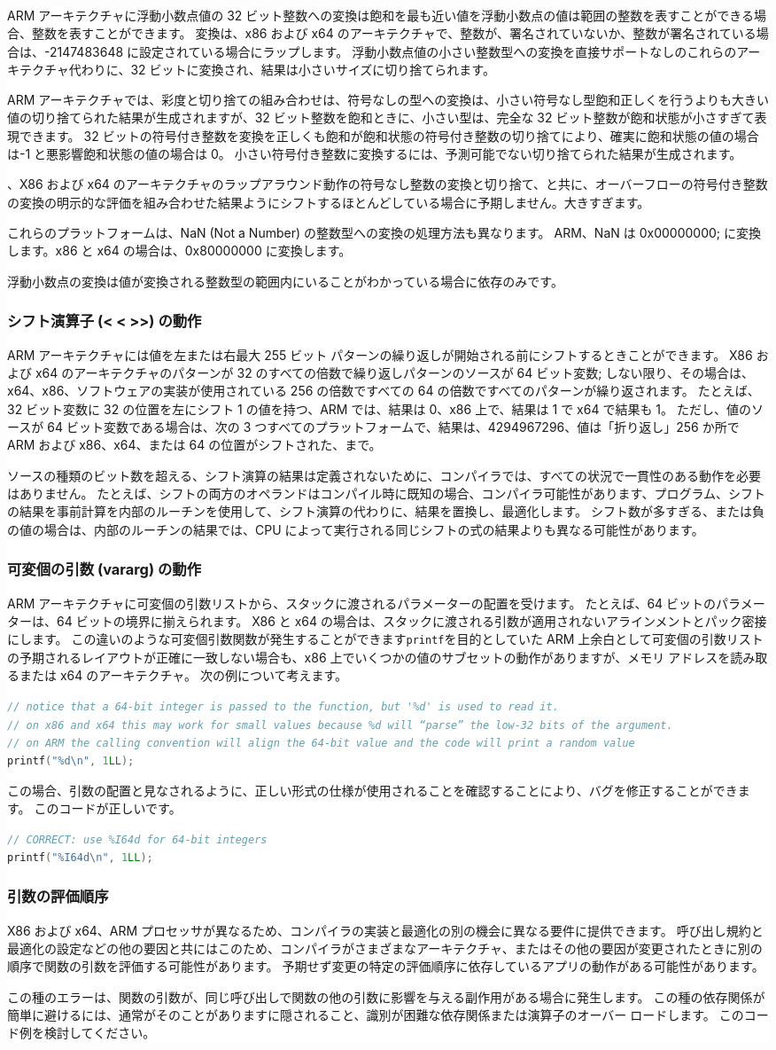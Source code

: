 ARM アーキテクチャに浮動小数点値の 32 ビット整数への変換は飽和を最も近い値を浮動小数点の値は範囲の整数を表すことができる場合、整数を表すことができます。 変換は、x86 および x64 のアーキテクチャで、整数が、署名されていないか、整数が署名されている場合は、-2147483648 に設定されている場合にラップします。 浮動小数点値の小さい整数型への変換を直接サポートなしのこれらのアーキテクチャ代わりに、32 ビットに変換され、結果は小さいサイズに切り捨てられます。

ARM アーキテクチャでは、彩度と切り捨ての組み合わせは、符号なしの型への変換は、小さい符号なし型飽和正しくを行うよりも大きい値の切り捨てられた結果が生成されますが、32 ビット整数を飽和ときに、小さい型は、完全な 32 ビット整数が飽和状態が小さすぎて表現できます。 32 ビットの符号付き整数を変換を正しくも飽和が飽和状態の符号付き整数の切り捨てにより、確実に飽和状態の値の場合は-1 と悪影響飽和状態の値の場合は 0。 小さい符号付き整数に変換するには、予測可能でない切り捨てられた結果が生成されます。

、X86 および x64 のアーキテクチャのラップアラウンド動作の符号なし整数の変換と切り捨て、と共に、オーバーフローの符号付き整数の変換の明示的な評価を組み合わせた結果ようにシフトするほとんどしている場合に予期しません。大きすぎます。

これらのプラットフォームは、NaN (Not a Number) の整数型への変換の処理方法も異なります。 ARM、NaN は 0x00000000; に変換します。x86 と x64 の場合は、0x80000000 に変換します。

浮動小数点の変換は値が変換される整数型の範囲内にいることがわかっている場合に依存のみです。

### <a name="shift-operator---behavior"></a>シフト演算子 (\< \< >>) の動作

ARM アーキテクチャには値を左または右最大 255 ビット パターンの繰り返しが開始される前にシフトするときことができます。 X86 および x64 のアーキテクチャのパターンが 32 のすべての倍数で繰り返しパターンのソースが 64 ビット変数; しない限り、その場合は、x64、x86、ソフトウェアの実装が使用されている 256 の倍数ですべての 64 の倍数ですべてのパターンが繰り返されます。 たとえば、32 ビット変数に 32 の位置を左にシフト 1 の値を持つ、ARM では、結果は 0、x86 上で、結果は 1 で x64 で結果も 1。 ただし、値のソースが 64 ビット変数である場合は、次の 3 つすべてのプラットフォームで、結果は、4294967296、値は「折り返し」256 か所で ARM および x86、x64、または 64 の位置がシフトされた、まで。

ソースの種類のビット数を超える、シフト演算の結果は定義されないために、コンパイラでは、すべての状況で一貫性のある動作を必要はありません。 たとえば、シフトの両方のオペランドはコンパイル時に既知の場合、コンパイラ可能性があります、プログラム、シフトの結果を事前計算を内部のルーチンを使用して、シフト演算の代わりに、結果を置換し、最適化します。 シフト数が多すぎる、または負の値の場合は、内部のルーチンの結果では、CPU によって実行される同じシフトの式の結果よりも異なる可能性があります。

### <a name="variable-arguments-varargs-behavior"></a>可変個の引数 (vararg) の動作

ARM アーキテクチャに可変個の引数リストから、スタックに渡されるパラメーターの配置を受けます。 たとえば、64 ビットのパラメーターは、64 ビットの境界に揃えられます。 X86 と x64 の場合は、スタックに渡される引数が適用されないアラインメントとパック密接にします。 この違いのような可変個引数関数が発生することができます`printf`を目的としていた ARM 上余白として可変個の引数リストの予期されるレイアウトが正確に一致しない場合も、x86 上でいくつかの値のサブセットの動作がありますが、メモリ アドレスを読み取るまたは x64 のアーキテクチャ。 次の例について考えます。

```C
// notice that a 64-bit integer is passed to the function, but '%d' is used to read it.
// on x86 and x64 this may work for small values because %d will “parse” the low-32 bits of the argument.
// on ARM the calling convention will align the 64-bit value and the code will print a random value
printf("%d\n", 1LL);
```

この場合、引数の配置と見なされるように、正しい形式の仕様が使用されることを確認することにより、バグを修正することができます。 このコードが正しいです。

```C
// CORRECT: use %I64d for 64-bit integers
printf("%I64d\n", 1LL);
```

### <a name="argument-evaluation-order"></a>引数の評価順序

X86 および x64、ARM プロセッサが異なるため、コンパイラの実装と最適化の別の機会に異なる要件に提供できます。 呼び出し規約と最適化の設定などの他の要因と共にはこのため、コンパイラがさまざまなアーキテクチャ、またはその他の要因が変更されたときに別の順序で関数の引数を評価する可能性があります。 予期せず変更の特定の評価順序に依存しているアプリの動作がある可能性があります。

この種のエラーは、関数の引数が、同じ呼び出しで関数の他の引数に影響を与える副作用がある場合に発生します。 この種の依存関係が簡単に避けるには、通常がそのことがありますに隠されること、識別が困難な依存関係または演算子のオーバー ロードします。 このコード例を検討してください。
